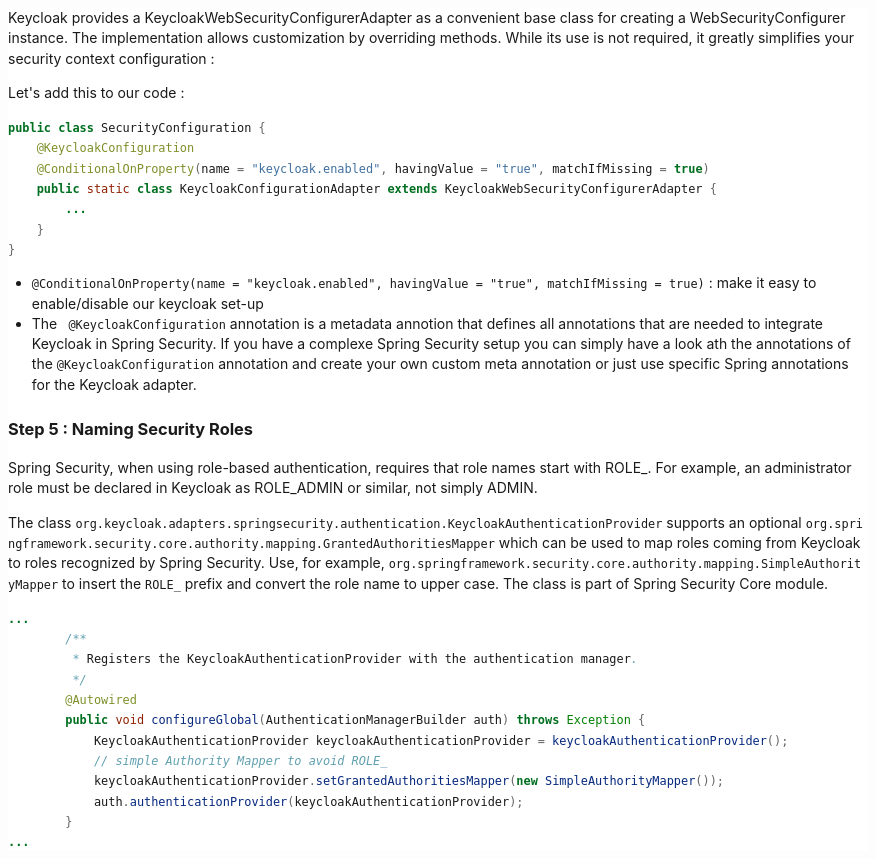 Keycloak provides a KeycloakWebSecurityConfigurerAdapter as a convenient base class for creating a WebSecurityConfigurer instance. The implementation allows customization by overriding methods. While its use is not required, it greatly simplifies your security context configuration :

Let's add this to our code :

```java
public class SecurityConfiguration {
    @KeycloakConfiguration
    @ConditionalOnProperty(name = "keycloak.enabled", havingValue = "true", matchIfMissing = true)
    public static class KeycloakConfigurationAdapter extends KeycloakWebSecurityConfigurerAdapter {
        ...
    }
}
```

* ```@ConditionalOnProperty(name = "keycloak.enabled", havingValue = "true", matchIfMissing = true)``` : make it easy to enable/disable our keycloak set-up
* The ``` @KeycloakConfiguration``` annotation is a metadata annotion that defines all annotations that are needed to integrate Keycloak in Spring Security. If you have a complexe Spring Security setup you can simply have a look ath the annotations of the ```@KeycloakConfiguration``` annotation and create your own custom meta annotation or just use specific Spring annotations for the Keycloak adapter.


### Step 5 : Naming Security Roles
Spring Security, when using role-based authentication, requires that role names start with ROLE_. For example, an administrator role must be declared in Keycloak as ROLE_ADMIN or similar, not simply ADMIN.

The class ```org.keycloak.adapters.springsecurity.authentication.KeycloakAuthenticationProvider``` supports an optional ```org.springframework.security.core.authority.mapping.GrantedAuthoritiesMapper``` which can be used to map roles coming from Keycloak to roles recognized by Spring Security. Use, for example, ```org.springframework.security.core.authority.mapping.SimpleAuthorityMapper``` to insert the ```ROLE_``` prefix and convert the role name to upper case. The class is part of Spring Security Core module.

```java
...
        /**
         * Registers the KeycloakAuthenticationProvider with the authentication manager.
         */
        @Autowired
        public void configureGlobal(AuthenticationManagerBuilder auth) throws Exception {
            KeycloakAuthenticationProvider keycloakAuthenticationProvider = keycloakAuthenticationProvider();
            // simple Authority Mapper to avoid ROLE_
            keycloakAuthenticationProvider.setGrantedAuthoritiesMapper(new SimpleAuthorityMapper());
            auth.authenticationProvider(keycloakAuthenticationProvider);
        }
...
```

